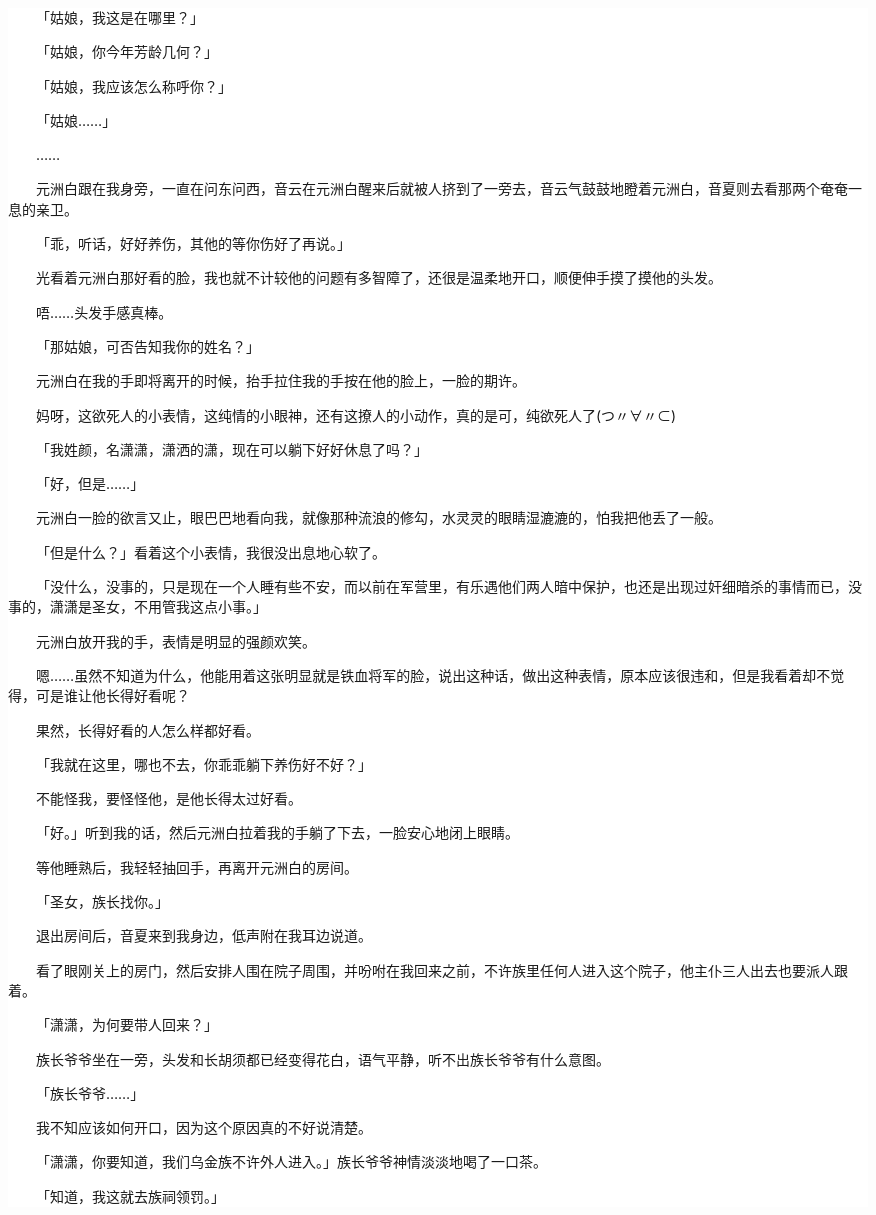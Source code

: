 &emsp;&emsp;「姑娘，我这是在哪里？」  
  
&emsp;&emsp;「姑娘，你今年芳龄几何？」  
  
&emsp;&emsp;「姑娘，我应该怎么称呼你？」  
  
&emsp;&emsp;「姑娘……」  
  
&emsp;&emsp;……  
  
&emsp;&emsp;元洲白跟在我身旁，一直在问东问西，音云在元洲白醒来后就被人挤到了一旁去，音云气鼓鼓地瞪着元洲白，音夏则去看那两个奄奄一息的亲卫。  
  
&emsp;&emsp;「乖，听话，好好养伤，其他的等你伤好了再说。」  
  
&emsp;&emsp;光看着元洲白那好看的脸，我也就不计较他的问题有多智障了，还很是温柔地开口，顺便伸手摸了摸他的头发。  
  
&emsp;&emsp;唔……头发手感真棒。  
  
&emsp;&emsp;「那姑娘，可否告知我你的姓名？」  
  
&emsp;&emsp;元洲白在我的手即将离开的时候，抬手拉住我的手按在他的脸上，一脸的期许。  
  
&emsp;&emsp;妈呀，这欲死人的小表情，这纯情的小眼神，还有这撩人的小动作，真的是可，纯欲死人了(つ〃∀〃⊂)  
  
&emsp;&emsp;「我姓颜，名潇潇，潇洒的潇，现在可以躺下好好休息了吗？」  
  
&emsp;&emsp;「好，但是……」  
  
&emsp;&emsp;元洲白一脸的欲言又止，眼巴巴地看向我，就像那种流浪的修勾，水灵灵的眼睛湿漉漉的，怕我把他丢了一般。  
  
&emsp;&emsp;「但是什么？」看着这个小表情，我很没出息地心软了。  
  
&emsp;&emsp;「没什么，没事的，只是现在一个人睡有些不安，而以前在军营里，有乐遇他们两人暗中保护，也还是出现过奸细暗杀的事情而已，没事的，潇潇是圣女，不用管我这点小事。」  
  
&emsp;&emsp;元洲白放开我的手，表情是明显的强颜欢笑。  
  
&emsp;&emsp;嗯……虽然不知道为什么，他能用着这张明显就是铁血将军的脸，说出这种话，做出这种表情，原本应该很违和，但是我看着却不觉得，可是谁让他长得好看呢？  
  
&emsp;&emsp;果然，长得好看的人怎么样都好看。  
  
&emsp;&emsp;「我就在这里，哪也不去，你乖乖躺下养伤好不好？」  
  
&emsp;&emsp;不能怪我，要怪怪他，是他长得太过好看。  
  
&emsp;&emsp;「好。」听到我的话，然后元洲白拉着我的手躺了下去，一脸安心地闭上眼睛。  
  
&emsp;&emsp;等他睡熟后，我轻轻抽回手，再离开元洲白的房间。  
  
&emsp;&emsp;「圣女，族长找你。」  
  
&emsp;&emsp;退出房间后，音夏来到我身边，低声附在我耳边说道。  
  
&emsp;&emsp;看了眼刚关上的房门，然后安排人围在院子周围，并吩咐在我回来之前，不许族里任何人进入这个院子，他主仆三人出去也要派人跟着。  
  
&emsp;&emsp;「潇潇，为何要带人回来？」  
  
&emsp;&emsp;族长爷爷坐在一旁，头发和长胡须都已经变得花白，语气平静，听不出族长爷爷有什么意图。  
  
&emsp;&emsp;「族长爷爷……」  
  
&emsp;&emsp;我不知应该如何开口，因为这个原因真的不好说清楚。  
  
&emsp;&emsp;「潇潇，你要知道，我们乌金族不许外人进入。」族长爷爷神情淡淡地喝了一口茶。  
  
&emsp;&emsp;「知道，我这就去族祠领罚。」  
  